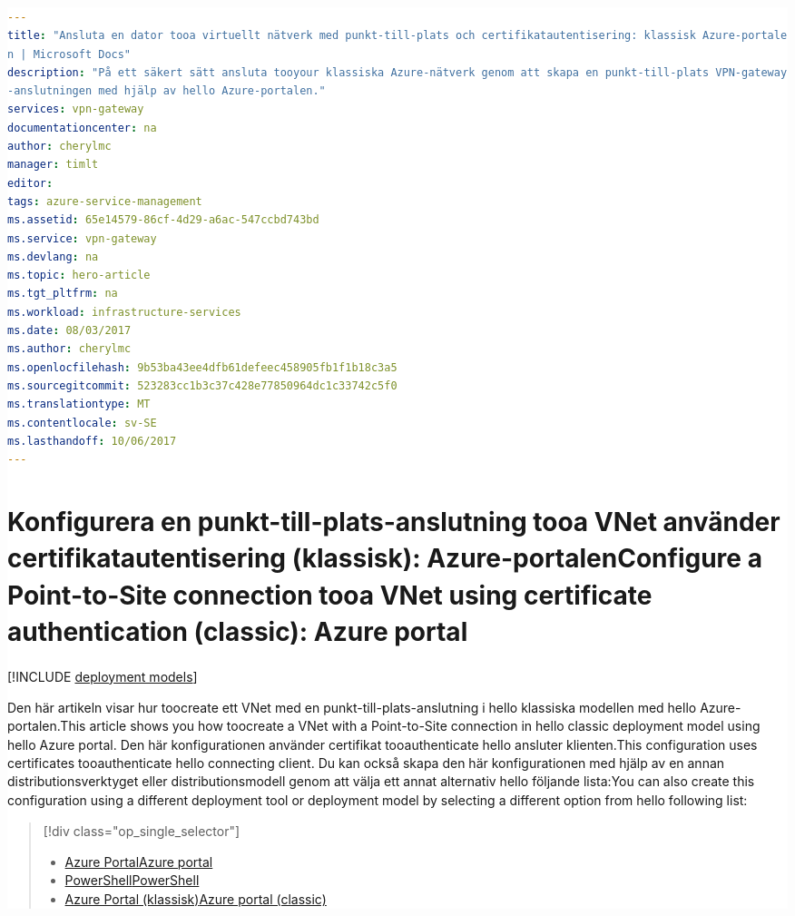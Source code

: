 ```yaml
---
title: "Ansluta en dator tooa virtuellt nätverk med punkt-till-plats och certifikatautentisering: klassisk Azure-portalen | Microsoft Docs"
description: "På ett säkert sätt ansluta tooyour klassiska Azure-nätverk genom att skapa en punkt-till-plats VPN-gateway-anslutningen med hjälp av hello Azure-portalen."
services: vpn-gateway
documentationcenter: na
author: cherylmc
manager: timlt
editor: 
tags: azure-service-management
ms.assetid: 65e14579-86cf-4d29-a6ac-547ccbd743bd
ms.service: vpn-gateway
ms.devlang: na
ms.topic: hero-article
ms.tgt_pltfrm: na
ms.workload: infrastructure-services
ms.date: 08/03/2017
ms.author: cherylmc
ms.openlocfilehash: 9b53ba43ee4dfb61defeec458905fb1f1b18c3a5
ms.sourcegitcommit: 523283cc1b3c37c428e77850964dc1c33742c5f0
ms.translationtype: MT
ms.contentlocale: sv-SE
ms.lasthandoff: 10/06/2017
---
```

# <a name="configure-a-point-to-site-connection-tooa-vnet-using-certificate-authentication-classic-azure-portal"></a><span data-ttu-id="9bc1e-103">Konfigurera en punkt-till-plats-anslutning tooa VNet använder certifikatautentisering (klassisk): Azure-portalen</span><span class="sxs-lookup"><span data-stu-id="9bc1e-103">Configure a Point-to-Site connection tooa VNet using certificate authentication (classic): Azure portal</span></span>

[!INCLUDE [deployment models](../../includes/vpn-gateway-classic-deployment-model-include.md)]

<span data-ttu-id="9bc1e-104">Den här artikeln visar hur toocreate ett VNet med en punkt-till-plats-anslutning i hello klassiska modellen med hello Azure-portalen.</span><span class="sxs-lookup"><span data-stu-id="9bc1e-104">This article shows you how toocreate a VNet with a Point-to-Site connection in hello classic deployment model using hello Azure portal.</span></span> <span data-ttu-id="9bc1e-105">Den här konfigurationen använder certifikat tooauthenticate hello ansluter klienten.</span><span class="sxs-lookup"><span data-stu-id="9bc1e-105">This configuration uses certificates tooauthenticate hello connecting client.</span></span> <span data-ttu-id="9bc1e-106">Du kan också skapa den här konfigurationen med hjälp av en annan distributionsverktyget eller distributionsmodell genom att välja ett annat alternativ hello följande lista:</span><span class="sxs-lookup"><span data-stu-id="9bc1e-106">You can also create this configuration using a different deployment tool or deployment model by selecting a different option from hello following list:</span></span>

> [!div class="op_single_selector"]
> * [<span data-ttu-id="9bc1e-107">Azure Portal</span><span class="sxs-lookup"><span data-stu-id="9bc1e-107">Azure portal</span></span>](vpn-gateway-howto-point-to-site-resource-manager-portal.md)
> * [<span data-ttu-id="9bc1e-108">PowerShell</span><span class="sxs-lookup"><span data-stu-id="9bc1e-108">PowerShell</span></span>](vpn-gateway-howto-point-to-site-rm-ps.md)
> * [<span data-ttu-id="9bc1e-109">Azure Portal (klassisk)</span><span class="sxs-lookup"><span data-stu-id="9bc1e-109">Azure portal (classic)</span></span>](vpn-gateway-howto-point-to-site-classic-azure-portal.md)
>
